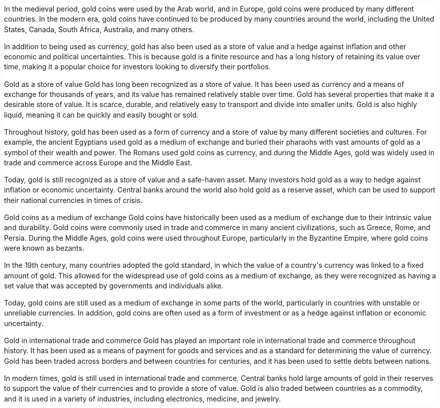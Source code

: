 In the medieval period, gold coins were used by the Arab world, and in Europe, gold coins were produced by many different countries. In the modern era, gold coins have continued to be produced by many countries around the world, including the United States, Canada, South Africa, Australia, and many others.

In addition to being used as currency, gold has also been used as a store of value and a hedge against inflation and other economic and political uncertainties. This is because gold is a finite resource and has a long history of retaining its value over time, making it a popular choice for investors looking to diversify their portfolios.


Gold as a store of value
Gold has long been recognized as a store of value. It has been used as currency and a means of exchange for thousands of years, and its value has remained relatively stable over time. Gold has several properties that make it a desirable store of value. It is scarce, durable, and relatively easy to transport and divide into smaller units. Gold is also highly liquid, meaning it can be quickly and easily bought or sold.

Throughout history, gold has been used as a form of currency and a store of value by many different societies and cultures. For example, the ancient Egyptians used gold as a medium of exchange and buried their pharaohs with vast amounts of gold as a symbol of their wealth and power. The Romans used gold coins as currency, and during the Middle Ages, gold was widely used in trade and commerce across Europe and the Middle East.

Today, gold is still recognized as a store of value and a safe-haven asset. Many investors hold gold as a way to hedge against inflation or economic uncertainty. Central banks around the world also hold gold as a reserve asset, which can be used to support their national currencies in times of crisis.


Gold coins as a medium of exchange
Gold coins have historically been used as a medium of exchange due to their intrinsic value and durability. Gold coins were commonly used in trade and commerce in many ancient civilizations, such as Greece, Rome, and Persia. During the Middle Ages, gold coins were used throughout Europe, particularly in the Byzantine Empire, where gold coins were known as bezants.

In the 19th century, many countries adopted the gold standard, in which the value of a country's currency was linked to a fixed amount of gold. This allowed for the widespread use of gold coins as a medium of exchange, as they were recognized as having a set value that was accepted by governments and individuals alike.

Today, gold coins are still used as a medium of exchange in some parts of the world, particularly in countries with unstable or unreliable currencies. In addition, gold coins are often used as a form of investment or as a hedge against inflation or economic uncertainty.


Gold in international trade and commerce
Gold has played an important role in international trade and commerce throughout history. It has been used as a means of payment for goods and services and as a standard for determining the value of currency. Gold has been traded across borders and between countries for centuries, and it has been used to settle debts between nations.

In modern times, gold is still used in international trade and commerce. Central banks hold large amounts of gold in their reserves to support the value of their currencies and to provide a store of value. Gold is also traded between countries as a commodity, and it is used in a variety of industries, including electronics, medicine, and jewelry.
